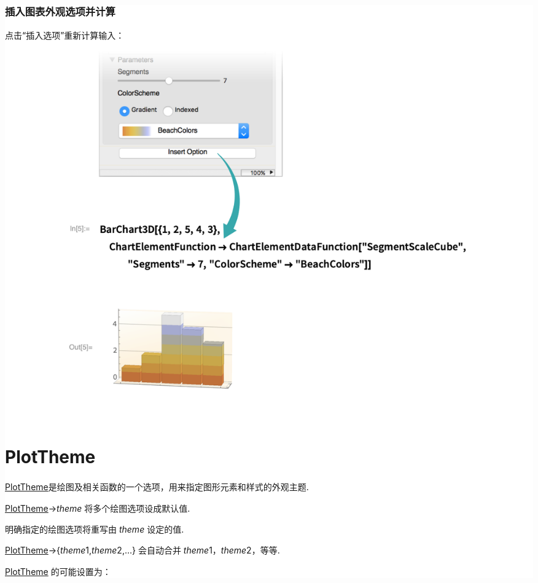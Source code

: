 ### 插入图表外观选项并计算

点击“插入选项”重新计算输入：

![img](https://raw.githubusercontent.com/zzhm/zzhm.github.io/images/hexo/20200722110609.png)

# PlotTheme



[PlotTheme](https://reference.wolfram.com/language/ref/PlotTheme.html)是绘图及相关函数的一个选项，用来指定图形元素和样式的外观主题.



[PlotTheme](https://reference.wolfram.com/language/ref/PlotTheme.html)->*theme* 将多个绘图选项设成默认值.

明确指定的绘图选项将重写由 *theme* 设定的值.

[PlotTheme](https://reference.wolfram.com/language/ref/PlotTheme.html)->{*theme*1,*theme*2,…} 会自动合并 *theme*1，*theme*2，等等.

[PlotTheme](https://reference.wolfram.com/language/ref/PlotTheme.html) 的可能设置为：
